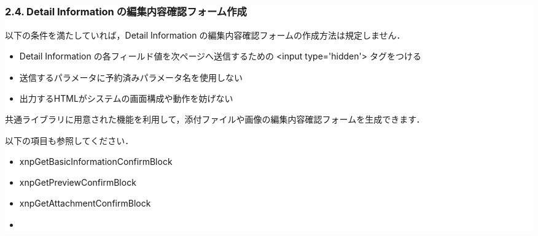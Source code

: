  <h3 xmlns="http://www.w3.org/1999/xhtml" class="title"><a id="edit.confirm.detail"></a>2.4. Detail Information の編集内容確認フォーム作成</h3>

 </div>

 </div>

 </div>

 <p>以下の条件を満たしていれば，Detail Information の編集内容確認フォームの作成方法は規定しません．</p>

 <div class="itemizedlist">

 <ul type="disc">

 <li>

 <p>Detail Information の各フィールド値を次ページへ送信するための &lt;input type='hidden'&gt; タグをつける</p>

 </li>

 <li>

 <p>送信するパラメータに予約済みパラメータ名を使用しない</p>

 </li>

 <li>

 <p>出力するHTMLがシステムの画面構成や動作を妨げない</p>

 </li>

 </ul>

 </div>

 <p>共通ライブラリに用意された機能を利用して，添付ファイルや画像の編集内容確認フォームを生成できます．</p>

 <p>以下の項目も参照してください．</p>

 <div class="itemizedlist">

 <ul type="disc">

 <li>

 <p>xnpGetBasicInformationConfirmBlock</p>

 </li>

 <li>

 <p>xnpGetPreviewConfirmBlock</p>

 </li>

 <li>

 <p>xnpGetAttachmentConfirmBlock</p>

 </li>

 <li>
